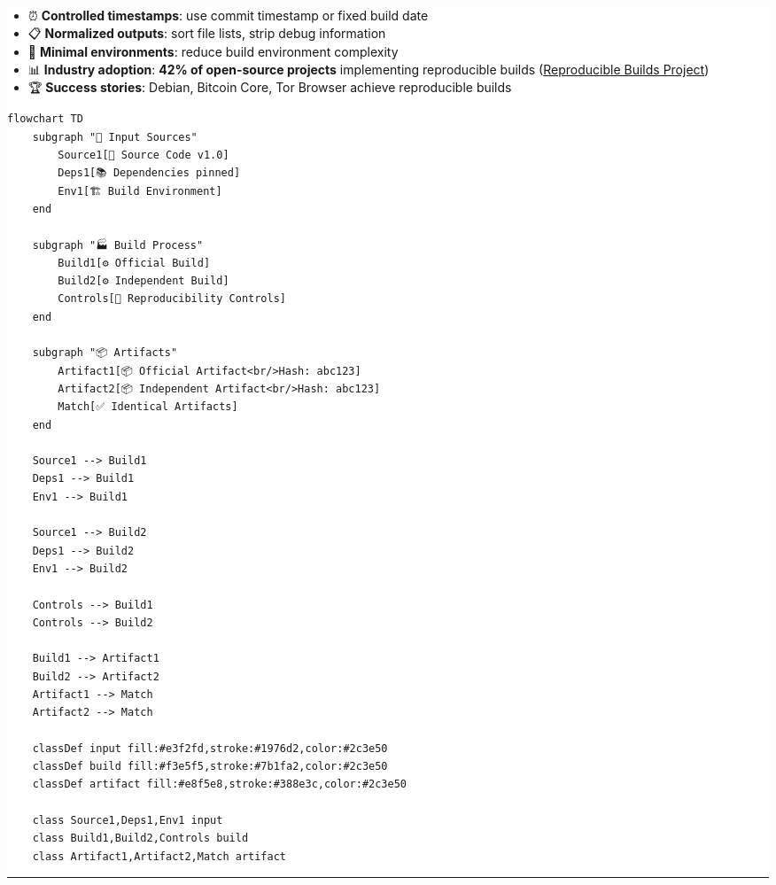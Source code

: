   * ⏰ **Controlled timestamps**: use commit timestamp or fixed build date
  * 📋 **Normalized outputs**: sort file lists, strip debug information
  * 🎯 **Minimal environments**: reduce build environment complexity
* 📊 **Industry adoption**: **42% of open-source projects** implementing reproducible builds ([Reproducible Builds Project](https://reproducible-builds.org/))
* 🏆 **Success stories**: Debian, Bitcoin Core, Tor Browser achieve reproducible builds

```mermaid
flowchart TD
    subgraph "📝 Input Sources"
        Source1[📂 Source Code v1.0]
        Deps1[📚 Dependencies pinned]
        Env1[🏗️ Build Environment]
    end
    
    subgraph "🏭 Build Process"
        Build1[⚙️ Official Build]
        Build2[⚙️ Independent Build]
        Controls[🎯 Reproducibility Controls]
    end
    
    subgraph "📦 Artifacts"
        Artifact1[📦 Official Artifact<br/>Hash: abc123]
        Artifact2[📦 Independent Artifact<br/>Hash: abc123]
        Match[✅ Identical Artifacts]
    end
    
    Source1 --> Build1
    Deps1 --> Build1
    Env1 --> Build1
    
    Source1 --> Build2
    Deps1 --> Build2
    Env1 --> Build2
    
    Controls --> Build1
    Controls --> Build2
    
    Build1 --> Artifact1
    Build2 --> Artifact2
    Artifact1 --> Match
    Artifact2 --> Match
    
    classDef input fill:#e3f2fd,stroke:#1976d2,color:#2c3e50
    classDef build fill:#f3e5f5,stroke:#7b1fa2,color:#2c3e50
    classDef artifact fill:#e8f5e8,stroke:#388e3c,color:#2c3e50
    
    class Source1,Deps1,Env1 input
    class Build1,Build2,Controls build
    class Artifact1,Artifact2,Match artifact
```

---